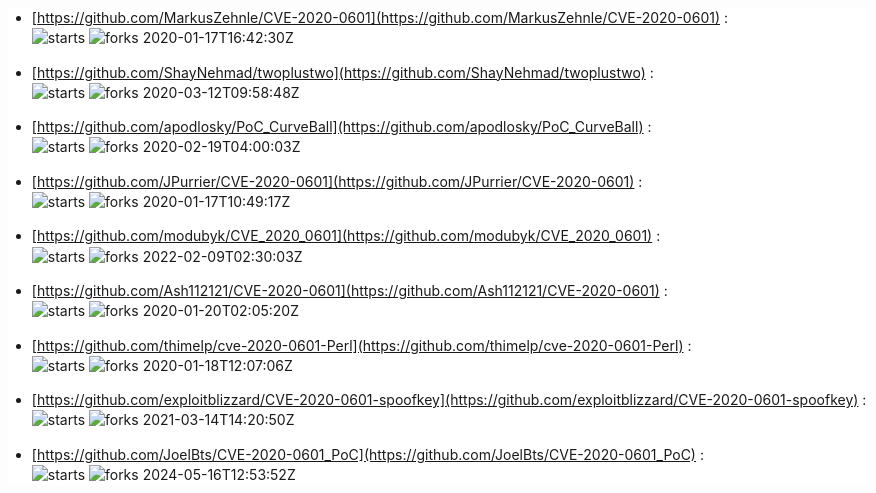 - [https://github.com/MarkusZehnle/CVE-2020-0601](https://github.com/MarkusZehnle/CVE-2020-0601) :  
![starts](https://img.shields.io/github/stars/MarkusZehnle/CVE-2020-0601.svg) 
![forks](https://img.shields.io/github/forks/MarkusZehnle/CVE-2020-0601.svg) 
2020-01-17T16:42:30Z

- [https://github.com/ShayNehmad/twoplustwo](https://github.com/ShayNehmad/twoplustwo) :  
![starts](https://img.shields.io/github/stars/ShayNehmad/twoplustwo.svg) 
![forks](https://img.shields.io/github/forks/ShayNehmad/twoplustwo.svg) 
2020-03-12T09:58:48Z

- [https://github.com/apodlosky/PoC_CurveBall](https://github.com/apodlosky/PoC_CurveBall) :  
![starts](https://img.shields.io/github/stars/apodlosky/PoC_CurveBall.svg) 
![forks](https://img.shields.io/github/forks/apodlosky/PoC_CurveBall.svg) 
2020-02-19T04:00:03Z

- [https://github.com/JPurrier/CVE-2020-0601](https://github.com/JPurrier/CVE-2020-0601) :  
![starts](https://img.shields.io/github/stars/JPurrier/CVE-2020-0601.svg) 
![forks](https://img.shields.io/github/forks/JPurrier/CVE-2020-0601.svg) 
2020-01-17T10:49:17Z

- [https://github.com/modubyk/CVE_2020_0601](https://github.com/modubyk/CVE_2020_0601) :  
![starts](https://img.shields.io/github/stars/modubyk/CVE_2020_0601.svg) 
![forks](https://img.shields.io/github/forks/modubyk/CVE_2020_0601.svg) 
2022-02-09T02:30:03Z

- [https://github.com/Ash112121/CVE-2020-0601](https://github.com/Ash112121/CVE-2020-0601) :  
![starts](https://img.shields.io/github/stars/Ash112121/CVE-2020-0601.svg) 
![forks](https://img.shields.io/github/forks/Ash112121/CVE-2020-0601.svg) 
2020-01-20T02:05:20Z

- [https://github.com/thimelp/cve-2020-0601-Perl](https://github.com/thimelp/cve-2020-0601-Perl) :  
![starts](https://img.shields.io/github/stars/thimelp/cve-2020-0601-Perl.svg) 
![forks](https://img.shields.io/github/forks/thimelp/cve-2020-0601-Perl.svg) 
2020-01-18T12:07:06Z

- [https://github.com/exploitblizzard/CVE-2020-0601-spoofkey](https://github.com/exploitblizzard/CVE-2020-0601-spoofkey) :  
![starts](https://img.shields.io/github/stars/exploitblizzard/CVE-2020-0601-spoofkey.svg) 
![forks](https://img.shields.io/github/forks/exploitblizzard/CVE-2020-0601-spoofkey.svg) 
2021-03-14T14:20:50Z

- [https://github.com/JoelBts/CVE-2020-0601_PoC](https://github.com/JoelBts/CVE-2020-0601_PoC) :  
![starts](https://img.shields.io/github/stars/JoelBts/CVE-2020-0601_PoC.svg) 
![forks](https://img.shields.io/github/forks/JoelBts/CVE-2020-0601_PoC.svg) 
2024-05-16T12:53:52Z
